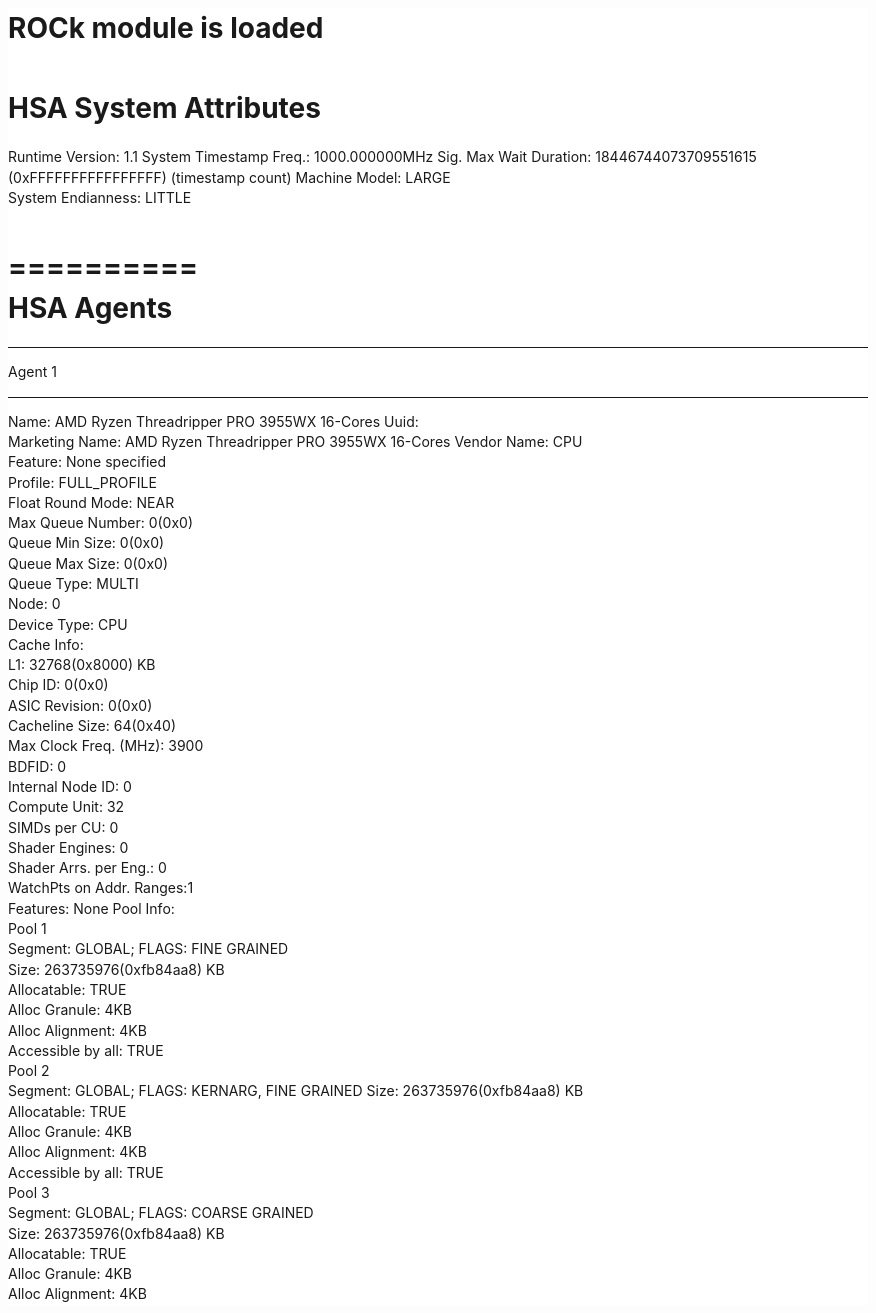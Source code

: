 ROCk module is loaded
=====================    
HSA System Attributes    
=====================    
Runtime Version:         1.1
System Timestamp Freq.:  1000.000000MHz
Sig. Max Wait Duration:  18446744073709551615 (0xFFFFFFFFFFFFFFFF) (timestamp count)
Machine Model:           LARGE                              
System Endianness:       LITTLE                             

==========               
HSA Agents               
==========               
*******                  
Agent 1                  
*******                  
  Name:                    AMD Ryzen Threadripper PRO 3955WX 16-Cores
  Uuid:                                                 
  Marketing Name:          AMD Ryzen Threadripper PRO 3955WX 16-Cores
  Vendor Name:             CPU                                
  Feature:                 None specified                     
  Profile:                 FULL_PROFILE                       
  Float Round Mode:        NEAR                               
  Max Queue Number:        0(0x0)                             
  Queue Min Size:          0(0x0)                             
  Queue Max Size:          0(0x0)                             
  Queue Type:              MULTI                              
  Node:                    0                                  
  Device Type:             CPU                                
  Cache Info:              
    L1:                      32768(0x8000) KB                   
  Chip ID:                 0(0x0)                             
  ASIC Revision:           0(0x0)                             
  Cacheline Size:          64(0x40)                           
  Max Clock Freq. (MHz):   3900                               
  BDFID:                   0                                  
  Internal Node ID:        0                                  
  Compute Unit:            32                                 
  SIMDs per CU:            0                                  
  Shader Engines:          0                                  
  Shader Arrs. per Eng.:   0                                  
  WatchPts on Addr. Ranges:1                                  
  Features:                None
  Pool Info:               
    Pool 1                   
      Segment:                 GLOBAL; FLAGS: FINE GRAINED        
      Size:                    263735976(0xfb84aa8) KB            
      Allocatable:             TRUE                               
      Alloc Granule:           4KB                                
      Alloc Alignment:         4KB                                
      Accessible by all:       TRUE                               
    Pool 2                   
      Segment:                 GLOBAL; FLAGS: KERNARG, FINE GRAINED
      Size:                    263735976(0xfb84aa8) KB            
      Allocatable:             TRUE                               
      Alloc Granule:           4KB                                
      Alloc Alignment:         4KB                                
      Accessible by all:       TRUE                               
    Pool 3                   
      Segment:                 GLOBAL; FLAGS: COARSE GRAINED      
      Size:                    263735976(0xfb84aa8) KB            
      Allocatable:             TRUE                               
      Alloc Granule:           4KB                                
      Alloc Alignment:         4KB                                